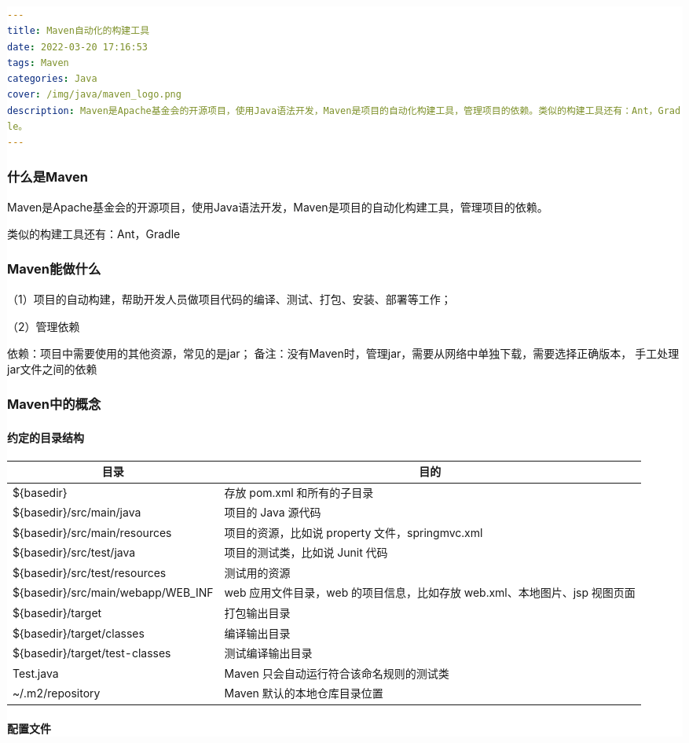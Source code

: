 ```yaml
---
title: Maven自动化的构建工具
date: 2022-03-20 17:16:53
tags: Maven
categories: Java
cover: /img/java/maven_logo.png
description: Maven是Apache基金会的开源项目，使用Java语法开发，Maven是项目的自动化构建工具，管理项目的依赖。类似的构建工具还有：Ant，Gradle。
---
```


### 什么是Maven

Maven是Apache基金会的开源项目，使用Java语法开发，Maven是项目的自动化构建工具，管理项目的依赖。

类似的构建工具还有：Ant，Gradle

### Maven能做什么

（1）项目的自动构建，帮助开发人员做项目代码的编译、测试、打包、安装、部署等工作；

（2）管理依赖

依赖：项目中需要使用的其他资源，常见的是jar；
备注：没有Maven时，管理jar，需要从网络中单独下载，需要选择正确版本， 手工处理jar文件之间的依赖



### Maven中的概念
#### 约定的目录结构

| 目录                               | 目的                                                         |
| ---------------------------------- | ------------------------------------------------------------ |
| ${basedir}                         | 存放 pom.xml 和所有的子目录                                  |
| ${basedir}/src/main/java           | 项目的 Java 源代码                                           |
| ${basedir}/src/main/resources      | 项目的资源，比如说 property 文件，springmvc.xml              |
| ${basedir}/src/test/java           | 项目的测试类，比如说 Junit 代码                              |
| ${basedir}/src/test/resources      | 测试用的资源                                                 |
| ${basedir}/src/main/webapp/WEB_INF | web 应用文件目录，web 的项目信息，比如存放 web.xml、本地图片、jsp 视图页面 |
| ${basedir}/target                  | 打包输出目录                                                 |
| ${basedir}/target/classes          | 编译输出目录                                                 |
| ${basedir}/target/test-classes     | 测试编译输出目录                                             |
| Test.java                          | Maven 只会自动运行符合该命名规则的测试类                     |
| ~/.m2/repository                   | Maven 默认的本地仓库目录位置                                 |

#### 配置文件
